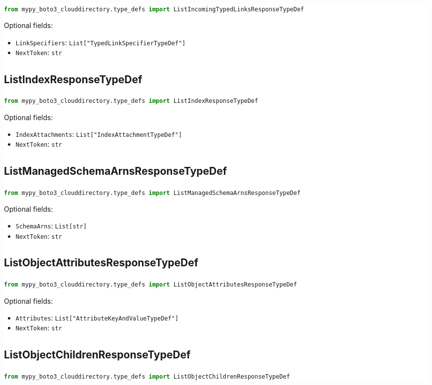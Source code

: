 ```python
from mypy_boto3_clouddirectory.type_defs import ListIncomingTypedLinksResponseTypeDef
```




Optional fields:
- `LinkSpecifiers`: `List["TypedLinkSpecifierTypeDef"]`
- `NextToken`: `str`


## ListIndexResponseTypeDef

```python
from mypy_boto3_clouddirectory.type_defs import ListIndexResponseTypeDef
```




Optional fields:
- `IndexAttachments`: `List["IndexAttachmentTypeDef"]`
- `NextToken`: `str`


## ListManagedSchemaArnsResponseTypeDef

```python
from mypy_boto3_clouddirectory.type_defs import ListManagedSchemaArnsResponseTypeDef
```




Optional fields:
- `SchemaArns`: `List[str]`
- `NextToken`: `str`


## ListObjectAttributesResponseTypeDef

```python
from mypy_boto3_clouddirectory.type_defs import ListObjectAttributesResponseTypeDef
```




Optional fields:
- `Attributes`: `List["AttributeKeyAndValueTypeDef"]`
- `NextToken`: `str`


## ListObjectChildrenResponseTypeDef

```python
from mypy_boto3_clouddirectory.type_defs import ListObjectChildrenResponseTypeDef
```



